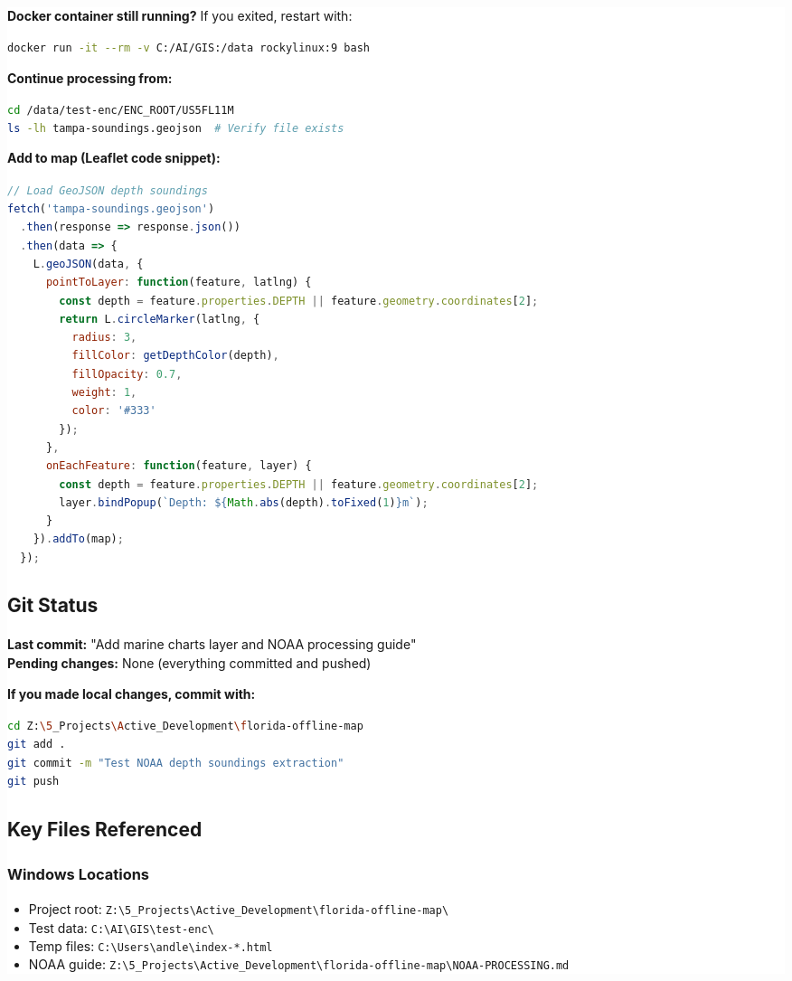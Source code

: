 **Docker container still running?** If you exited, restart with:
```bash
docker run -it --rm -v C:/AI/GIS:/data rockylinux:9 bash
```

**Continue processing from:**
```bash
cd /data/test-enc/ENC_ROOT/US5FL11M
ls -lh tampa-soundings.geojson  # Verify file exists
```

**Add to map (Leaflet code snippet):**
```javascript
// Load GeoJSON depth soundings
fetch('tampa-soundings.geojson')
  .then(response => response.json())
  .then(data => {
    L.geoJSON(data, {
      pointToLayer: function(feature, latlng) {
        const depth = feature.properties.DEPTH || feature.geometry.coordinates[2];
        return L.circleMarker(latlng, {
          radius: 3,
          fillColor: getDepthColor(depth),
          fillOpacity: 0.7,
          weight: 1,
          color: '#333'
        });
      },
      onEachFeature: function(feature, layer) {
        const depth = feature.properties.DEPTH || feature.geometry.coordinates[2];
        layer.bindPopup(`Depth: ${Math.abs(depth).toFixed(1)}m`);
      }
    }).addTo(map);
  });
```

## Git Status

**Last commit:** "Add marine charts layer and NOAA processing guide"  
**Pending changes:** None (everything committed and pushed)

**If you made local changes, commit with:**
```bash
cd Z:\5_Projects\Active_Development\florida-offline-map
git add .
git commit -m "Test NOAA depth soundings extraction"
git push
```

## Key Files Referenced

### Windows Locations
- Project root: `Z:\5_Projects\Active_Development\florida-offline-map\`
- Test data: `C:\AI\GIS\test-enc\`
- Temp files: `C:\Users\andle\index-*.html`
- NOAA guide: `Z:\5_Projects\Active_Development\florida-offline-map\NOAA-PROCESSING.md`
